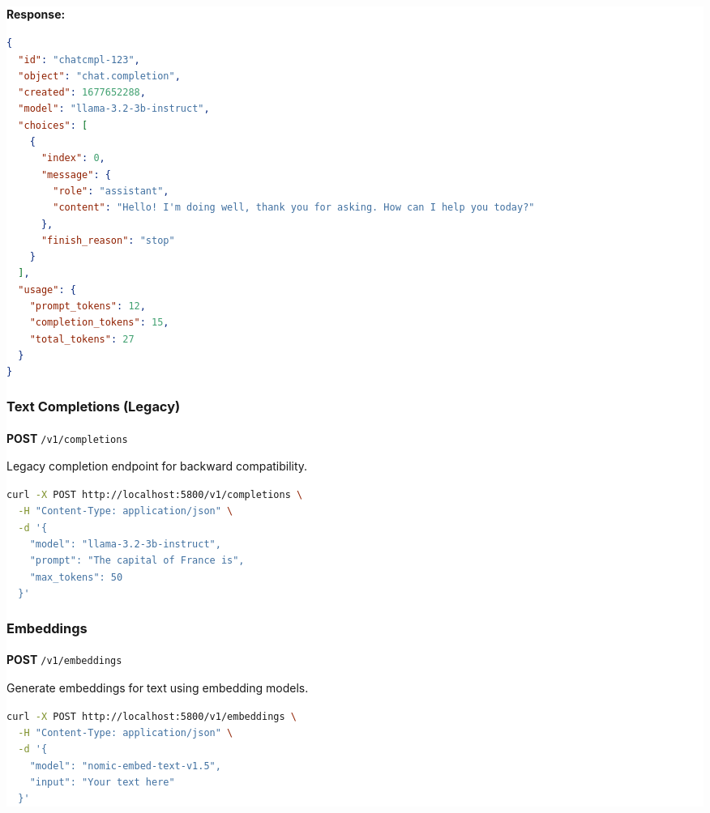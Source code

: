 **Response:**
```json
{
  "id": "chatcmpl-123",
  "object": "chat.completion",
  "created": 1677652288,
  "model": "llama-3.2-3b-instruct",
  "choices": [
    {
      "index": 0,
      "message": {
        "role": "assistant",
        "content": "Hello! I'm doing well, thank you for asking. How can I help you today?"
      },
      "finish_reason": "stop"
    }
  ],
  "usage": {
    "prompt_tokens": 12,
    "completion_tokens": 15,
    "total_tokens": 27
  }
}
```

### Text Completions (Legacy)

**POST** `/v1/completions`

Legacy completion endpoint for backward compatibility.

```bash
curl -X POST http://localhost:5800/v1/completions \
  -H "Content-Type: application/json" \
  -d '{
    "model": "llama-3.2-3b-instruct",
    "prompt": "The capital of France is",
    "max_tokens": 50
  }'
```

### Embeddings

**POST** `/v1/embeddings`

Generate embeddings for text using embedding models.

```bash
curl -X POST http://localhost:5800/v1/embeddings \
  -H "Content-Type: application/json" \
  -d '{
    "model": "nomic-embed-text-v1.5",
    "input": "Your text here"
  }'
```
